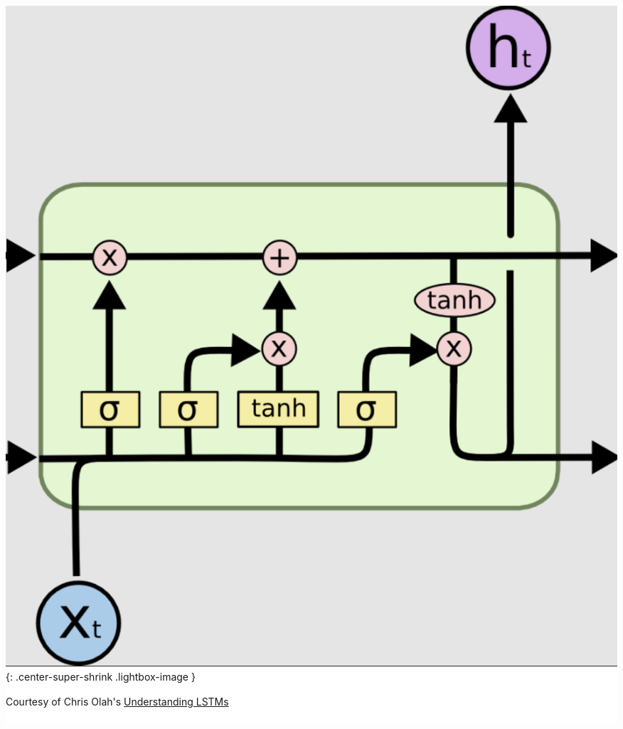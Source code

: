 ![lstm-viz](/images/generative-handwriting/single_lstm_module.png){: .center-super-shrink .lightbox-image }

<div class="image-caption">Courtesy of Chris Olah's <a href="https://colah.github.io/posts/2015-08-Understanding-LSTMs/">Understanding LSTMs</a></div>
<br>
